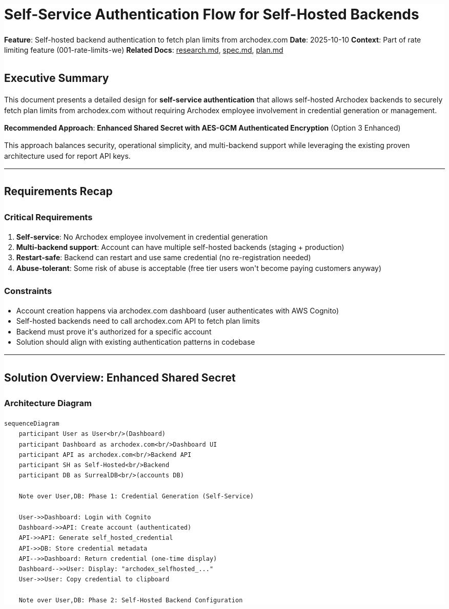 # Self-Service Authentication Flow for Self-Hosted Backends

**Feature**: Self-hosted backend authentication to fetch plan limits from archodex.com
**Date**: 2025-10-10
**Context**: Part of rate limiting feature (001-rate-limits-we)
**Related Docs**: [research.md](./research.md), [spec.md](./spec.md), [plan.md](./plan.md)

## Executive Summary

This document presents a detailed design for **self-service authentication** that allows self-hosted Archodex backends to securely fetch plan limits from archodex.com without requiring Archodex employee involvement in credential generation or management.

**Recommended Approach**: **Enhanced Shared Secret with AES-GCM Authenticated Encryption** (Option 3 Enhanced)

This approach balances security, operational simplicity, and multi-backend support while leveraging the existing proven architecture used for report API keys.

---

## Requirements Recap

### Critical Requirements
1. **Self-service**: No Archodex employee involvement in credential generation
2. **Multi-backend support**: Account can have multiple self-hosted backends (staging + production)
3. **Restart-safe**: Backend can restart and use same credential (no re-registration needed)
4. **Abuse-tolerant**: Some risk of abuse is acceptable (free tier users won't become paying customers anyway)

### Constraints
- Account creation happens via archodex.com dashboard (user authenticates with AWS Cognito)
- Self-hosted backends need to call archodex.com API to fetch plan limits
- Backend must prove it's authorized for a specific account
- Solution should align with existing authentication patterns in codebase

---

## Solution Overview: Enhanced Shared Secret

### Architecture Diagram

```mermaid
sequenceDiagram
    participant User as User<br/>(Dashboard)
    participant Dashboard as archodex.com<br/>Dashboard UI
    participant API as archodex.com<br/>Backend API
    participant SH as Self-Hosted<br/>Backend
    participant DB as SurrealDB<br/>(accounts DB)

    Note over User,DB: Phase 1: Credential Generation (Self-Service)

    User->>Dashboard: Login with Cognito
    Dashboard->>API: Create account (authenticated)
    API->>API: Generate self_hosted_credential
    API->>DB: Store credential metadata
    API-->>Dashboard: Return credential (one-time display)
    Dashboard-->>User: Display: "archodex_selfhosted_..."
    User->>User: Copy credential to clipboard

    Note over User,DB: Phase 2: Self-Hosted Backend Configuration

```